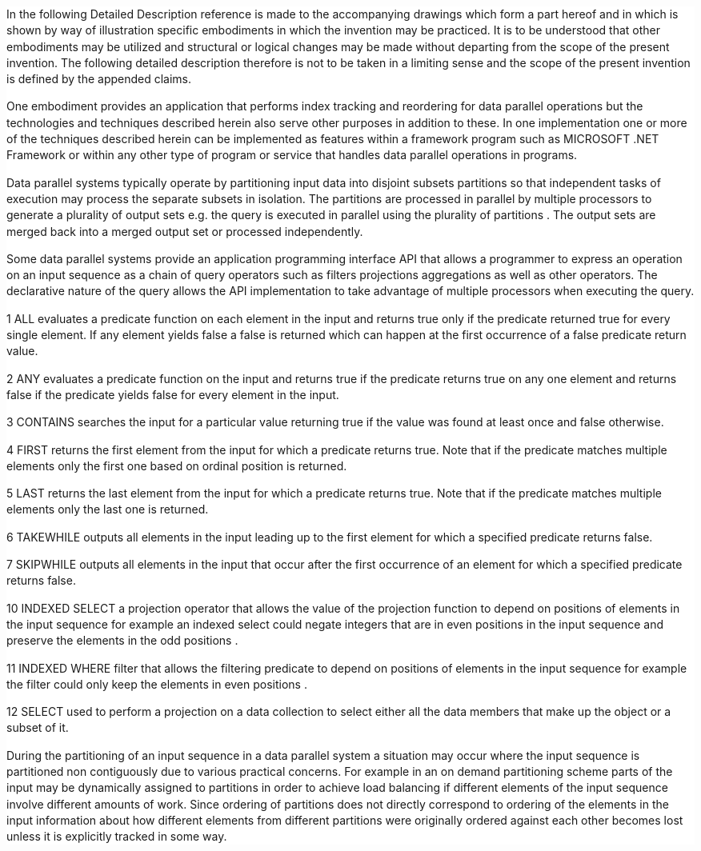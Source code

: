In the following Detailed Description reference is made to the accompanying drawings which form a part hereof and in which is shown by way of illustration specific embodiments in which the invention may be practiced. It is to be understood that other embodiments may be utilized and structural or logical changes may be made without departing from the scope of the present invention. The following detailed description therefore is not to be taken in a limiting sense and the scope of the present invention is defined by the appended claims.

One embodiment provides an application that performs index tracking and reordering for data parallel operations but the technologies and techniques described herein also serve other purposes in addition to these. In one implementation one or more of the techniques described herein can be implemented as features within a framework program such as MICROSOFT .NET Framework or within any other type of program or service that handles data parallel operations in programs.

Data parallel systems typically operate by partitioning input data into disjoint subsets partitions so that independent tasks of execution may process the separate subsets in isolation. The partitions are processed in parallel by multiple processors to generate a plurality of output sets e.g. the query is executed in parallel using the plurality of partitions . The output sets are merged back into a merged output set or processed independently.

Some data parallel systems provide an application programming interface API that allows a programmer to express an operation on an input sequence as a chain of query operators such as filters projections aggregations as well as other operators. The declarative nature of the query allows the API implementation to take advantage of multiple processors when executing the query.

 1 ALL evaluates a predicate function on each element in the input and returns true only if the predicate returned true for every single element. If any element yields false a false is returned which can happen at the first occurrence of a false predicate return value.

 2 ANY evaluates a predicate function on the input and returns true if the predicate returns true on any one element and returns false if the predicate yields false for every element in the input.

 3 CONTAINS searches the input for a particular value returning true if the value was found at least once and false otherwise.

 4 FIRST returns the first element from the input for which a predicate returns true. Note that if the predicate matches multiple elements only the first one based on ordinal position is returned.

 5 LAST returns the last element from the input for which a predicate returns true. Note that if the predicate matches multiple elements only the last one is returned.

 6 TAKEWHILE outputs all elements in the input leading up to the first element for which a specified predicate returns false.

 7 SKIPWHILE outputs all elements in the input that occur after the first occurrence of an element for which a specified predicate returns false.

 10 INDEXED SELECT a projection operator that allows the value of the projection function to depend on positions of elements in the input sequence for example an indexed select could negate integers that are in even positions in the input sequence and preserve the elements in the odd positions .

 11 INDEXED WHERE filter that allows the filtering predicate to depend on positions of elements in the input sequence for example the filter could only keep the elements in even positions .

 12 SELECT used to perform a projection on a data collection to select either all the data members that make up the object or a subset of it.

During the partitioning of an input sequence in a data parallel system a situation may occur where the input sequence is partitioned non contiguously due to various practical concerns. For example in an on demand partitioning scheme parts of the input may be dynamically assigned to partitions in order to achieve load balancing if different elements of the input sequence involve different amounts of work. Since ordering of partitions does not directly correspond to ordering of the elements in the input information about how different elements from different partitions were originally ordered against each other becomes lost unless it is explicitly tracked in some way.

